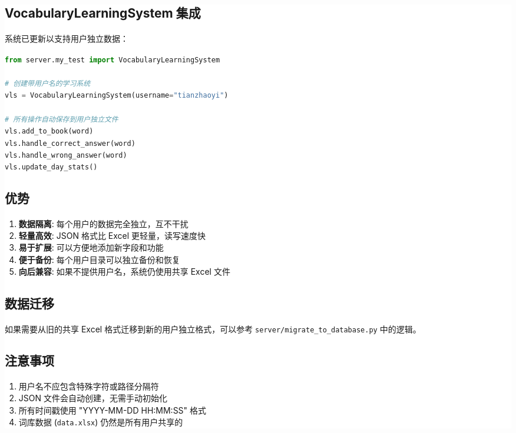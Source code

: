 ## VocabularyLearningSystem 集成

系统已更新以支持用户独立数据：

```python
from server.my_test import VocabularyLearningSystem

# 创建带用户名的学习系统
vls = VocabularyLearningSystem(username="tianzhaoyi")

# 所有操作自动保存到用户独立文件
vls.add_to_book(word)
vls.handle_correct_answer(word)
vls.handle_wrong_answer(word)
vls.update_day_stats()
```

## 优势

1. **数据隔离**: 每个用户的数据完全独立，互不干扰
2. **轻量高效**: JSON 格式比 Excel 更轻量，读写速度快
3. **易于扩展**: 可以方便地添加新字段和功能
4. **便于备份**: 每个用户目录可以独立备份和恢复
5. **向后兼容**: 如果不提供用户名，系统仍使用共享 Excel 文件

## 数据迁移

如果需要从旧的共享 Excel 格式迁移到新的用户独立格式，可以参考 `server/migrate_to_database.py` 中的逻辑。

## 注意事项

1. 用户名不应包含特殊字符或路径分隔符
2. JSON 文件会自动创建，无需手动初始化
3. 所有时间戳使用 "YYYY-MM-DD HH:MM:SS" 格式
4. 词库数据 (`data.xlsx`) 仍然是所有用户共享的
